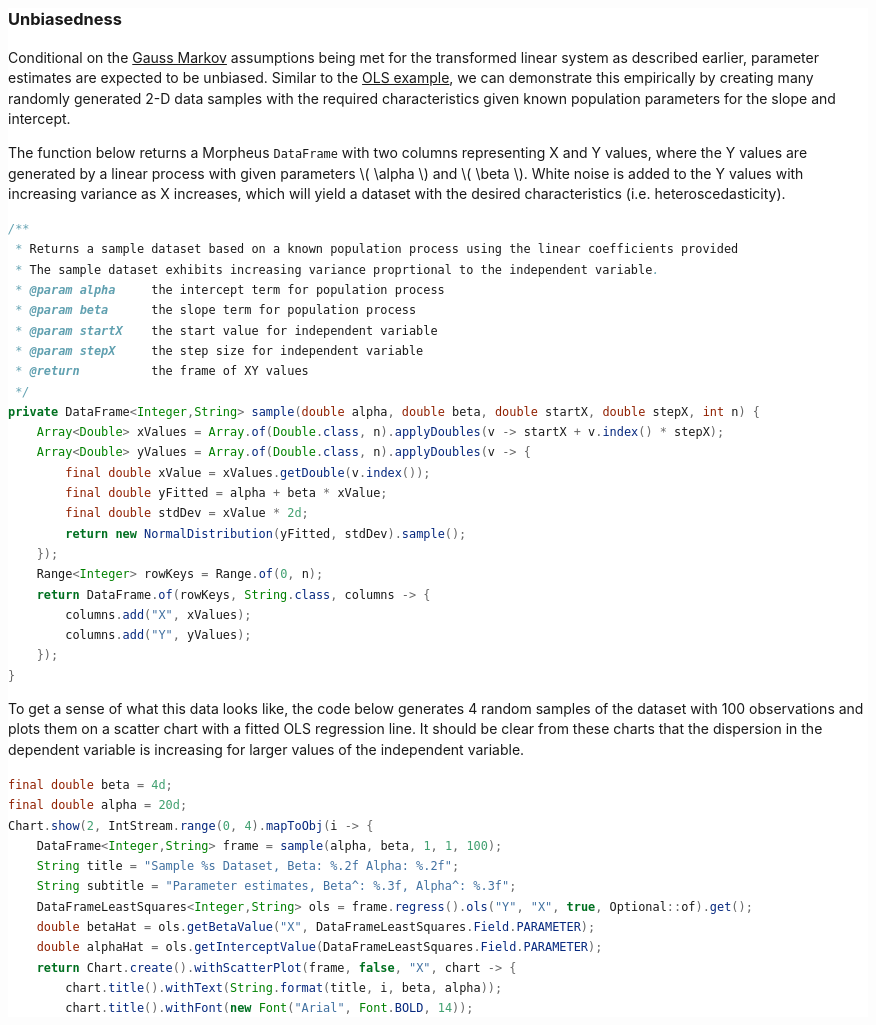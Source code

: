 ### Unbiasedness

Conditional on the [Gauss Markov](ols/#gauss-markov-assumptions) assumptions being met for the transformed linear system as described earlier, 
parameter estimates are expected to be unbiased. Similar to the [OLS example](ols/#unbiasedness), we can demonstrate this empirically by creating 
many randomly generated 2-D data samples with the required characteristics given known population parameters for the slope and intercept. 

The function below returns a Morpheus `DataFrame` with two columns representing X and Y values, where the Y values are generated by a linear 
process with given parameters \\( \alpha \\) and \\( \beta \\). White noise is added to the Y values with increasing variance as X increases, 
which will yield a dataset with the desired characteristics (i.e. heteroscedasticity).

<?prettify?>
```java
/**
 * Returns a sample dataset based on a known population process using the linear coefficients provided
 * The sample dataset exhibits increasing variance proprtional to the independent variable.
 * @param alpha     the intercept term for population process
 * @param beta      the slope term for population process
 * @param startX    the start value for independent variable
 * @param stepX     the step size for independent variable
 * @return          the frame of XY values
 */
private DataFrame<Integer,String> sample(double alpha, double beta, double startX, double stepX, int n) {
    Array<Double> xValues = Array.of(Double.class, n).applyDoubles(v -> startX + v.index() * stepX);
    Array<Double> yValues = Array.of(Double.class, n).applyDoubles(v -> {
        final double xValue = xValues.getDouble(v.index());
        final double yFitted = alpha + beta * xValue;
        final double stdDev = xValue * 2d;
        return new NormalDistribution(yFitted, stdDev).sample();
    });
    Range<Integer> rowKeys = Range.of(0, n);
    return DataFrame.of(rowKeys, String.class, columns -> {
        columns.add("X", xValues);
        columns.add("Y", yValues);
    });
}
```

To get a sense of what this data looks like, the code below generates 4 random samples of the dataset with 100 observations and plots them
on a scatter chart with a fitted OLS regression line. It should be clear from these charts that the dispersion in the dependent variable is 
increasing for larger values of the independent variable.

<?prettify?>
```java
final double beta = 4d;
final double alpha = 20d;
Chart.show(2, IntStream.range(0, 4).mapToObj(i -> {
    DataFrame<Integer,String> frame = sample(alpha, beta, 1, 1, 100);
    String title = "Sample %s Dataset, Beta: %.2f Alpha: %.2f";
    String subtitle = "Parameter estimates, Beta^: %.3f, Alpha^: %.3f";
    DataFrameLeastSquares<Integer,String> ols = frame.regress().ols("Y", "X", true, Optional::of).get();
    double betaHat = ols.getBetaValue("X", DataFrameLeastSquares.Field.PARAMETER);
    double alphaHat = ols.getInterceptValue(DataFrameLeastSquares.Field.PARAMETER);
    return Chart.create().withScatterPlot(frame, false, "X", chart -> {
        chart.title().withText(String.format(title, i, beta, alpha));
        chart.title().withFont(new Font("Arial", Font.BOLD, 14));
```